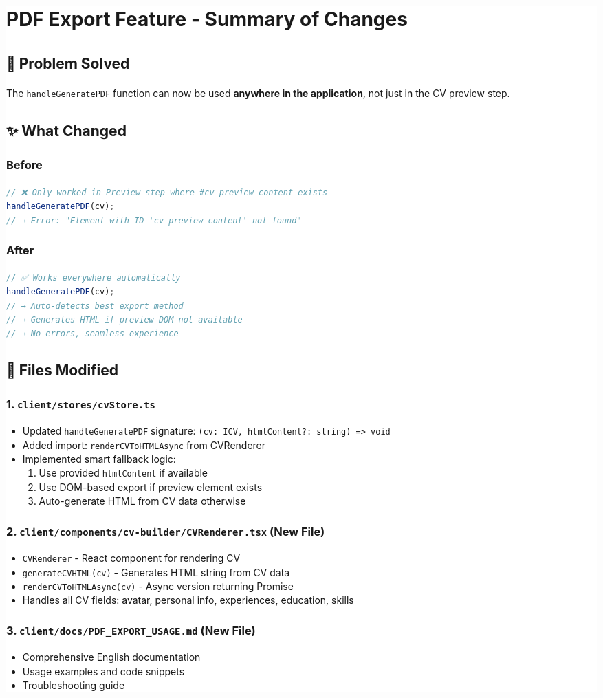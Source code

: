 # PDF Export Feature - Summary of Changes

## 🎯 Problem Solved

The `handleGeneratePDF` function can now be used **anywhere in the application**, not just in the CV preview step.

## ✨ What Changed

### Before

```typescript
// ❌ Only worked in Preview step where #cv-preview-content exists
handleGeneratePDF(cv);
// → Error: "Element with ID 'cv-preview-content' not found"
```

### After

```typescript
// ✅ Works everywhere automatically
handleGeneratePDF(cv);
// → Auto-detects best export method
// → Generates HTML if preview DOM not available
// → No errors, seamless experience
```

## 📝 Files Modified

### 1. `client/stores/cvStore.ts`

- Updated `handleGeneratePDF` signature: `(cv: ICV, htmlContent?: string) => void`
- Added import: `renderCVToHTMLAsync` from CVRenderer
- Implemented smart fallback logic:
  1. Use provided `htmlContent` if available
  2. Use DOM-based export if preview element exists
  3. Auto-generate HTML from CV data otherwise

### 2. `client/components/cv-builder/CVRenderer.tsx` (New File)

- `CVRenderer` - React component for rendering CV
- `generateCVHTML(cv)` - Generates HTML string from CV data
- `renderCVToHTMLAsync(cv)` - Async version returning Promise<string>
- Handles all CV fields: avatar, personal info, experiences, education, skills

### 3. `client/docs/PDF_EXPORT_USAGE.md` (New File)

- Comprehensive English documentation
- Usage examples and code snippets
- Troubleshooting guide
